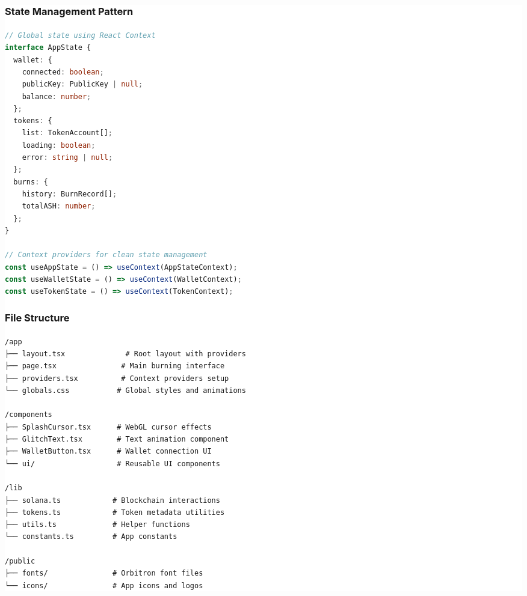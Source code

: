 ### State Management Pattern
```typescript
// Global state using React Context
interface AppState {
  wallet: {
    connected: boolean;
    publicKey: PublicKey | null;
    balance: number;
  };
  tokens: {
    list: TokenAccount[];
    loading: boolean;
    error: string | null;
  };
  burns: {
    history: BurnRecord[];
    totalASH: number;
  };
}

// Context providers for clean state management
const useAppState = () => useContext(AppStateContext);
const useWalletState = () => useContext(WalletContext);
const useTokenState = () => useContext(TokenContext);
```

### File Structure
```
/app
├── layout.tsx              # Root layout with providers
├── page.tsx               # Main burning interface
├── providers.tsx          # Context providers setup
└── globals.css           # Global styles and animations

/components
├── SplashCursor.tsx      # WebGL cursor effects
├── GlitchText.tsx        # Text animation component
├── WalletButton.tsx      # Wallet connection UI
└── ui/                   # Reusable UI components

/lib
├── solana.ts            # Blockchain interactions
├── tokens.ts            # Token metadata utilities
├── utils.ts             # Helper functions
└── constants.ts         # App constants

/public
├── fonts/               # Orbitron font files
└── icons/               # App icons and logos
```
